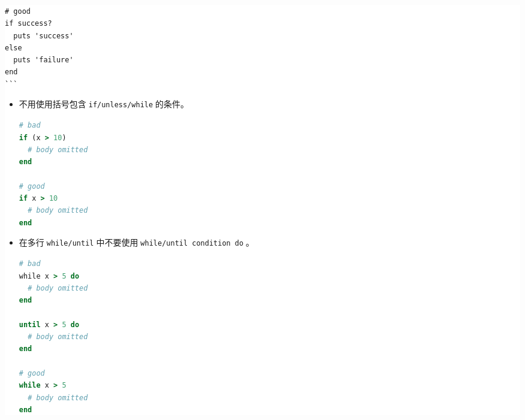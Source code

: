    # good
    if success?
      puts 'success'
    else
      puts 'failure'
    end
    ```

* 不用使用括号包含 `if/unless/while` 的条件。

    ```Ruby
    # bad
    if (x > 10)
      # body omitted
    end

    # good
    if x > 10
      # body omitted
    end
    ```

* 在多行 `while/until` 中不要使用 `while/until condition do` 。

    ```Ruby
    # bad
    while x > 5 do
      # body omitted
    end

    until x > 5 do
      # body omitted
    end

    # good
    while x > 5
      # body omitted
    end
